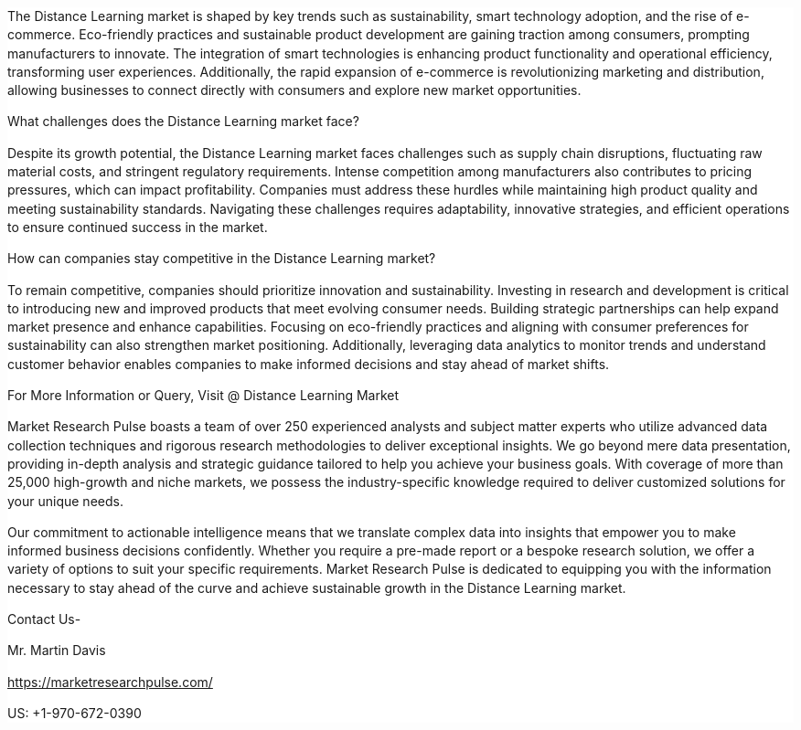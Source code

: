 The Distance Learning market is shaped by key trends such as sustainability, smart technology adoption, and the rise of e-commerce. Eco-friendly practices and sustainable product development are gaining traction among consumers, prompting manufacturers to innovate. The integration of smart technologies is enhancing product functionality and operational efficiency, transforming user experiences. Additionally, the rapid expansion of e-commerce is revolutionizing marketing and distribution, allowing businesses to connect directly with consumers and explore new market opportunities.

What challenges does the Distance Learning market face?

Despite its growth potential, the Distance Learning market faces challenges such as supply chain disruptions, fluctuating raw material costs, and stringent regulatory requirements. Intense competition among manufacturers also contributes to pricing pressures, which can impact profitability. Companies must address these hurdles while maintaining high product quality and meeting sustainability standards. Navigating these challenges requires adaptability, innovative strategies, and efficient operations to ensure continued success in the market.

How can companies stay competitive in the Distance Learning market?

To remain competitive, companies should prioritize innovation and sustainability. Investing in research and development is critical to introducing new and improved products that meet evolving consumer needs. Building strategic partnerships can help expand market presence and enhance capabilities. Focusing on eco-friendly practices and aligning with consumer preferences for sustainability can also strengthen market positioning. Additionally, leveraging data analytics to monitor trends and understand customer behavior enables companies to make informed decisions and stay ahead of market shifts.

For More Information or Query, Visit @ Distance Learning Market

Market Research Pulse boasts a team of over 250 experienced analysts and subject matter experts who utilize advanced data collection techniques and rigorous research methodologies to deliver exceptional insights. We go beyond mere data presentation, providing in-depth analysis and strategic guidance tailored to help you achieve your business goals. With coverage of more than 25,000 high-growth and niche markets, we possess the industry-specific knowledge required to deliver customized solutions for your unique needs.

Our commitment to actionable intelligence means that we translate complex data into insights that empower you to make informed business decisions confidently. Whether you require a pre-made report or a bespoke research solution, we offer a variety of options to suit your specific requirements. Market Research Pulse is dedicated to equipping you with the information necessary to stay ahead of the curve and achieve sustainable growth in the Distance Learning market.

Contact Us-

Mr. Martin Davis

https://marketresearchpulse.com/

US: +1-970-672-0390
